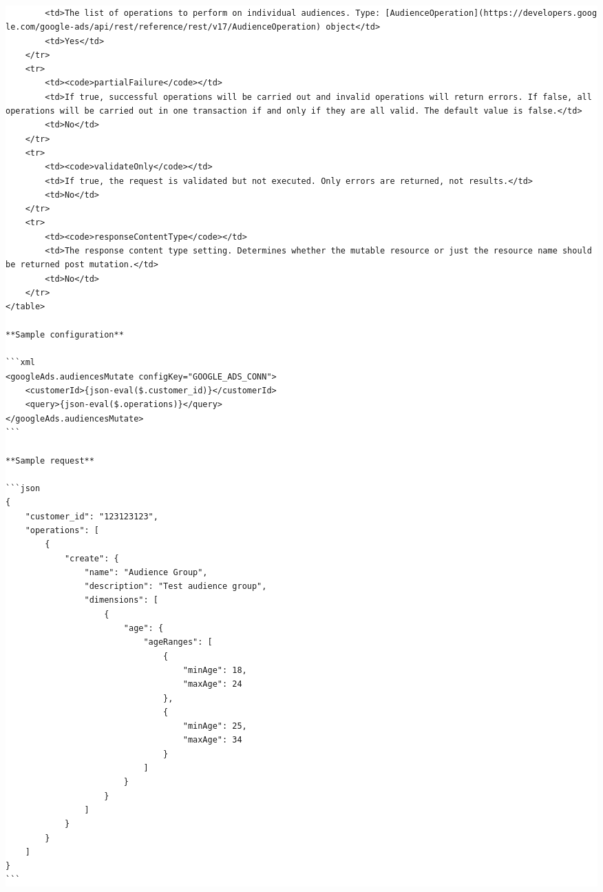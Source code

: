             <td>The list of operations to perform on individual audiences. Type: [AudienceOperation](https://developers.google.com/google-ads/api/rest/reference/rest/v17/AudienceOperation) object</td>
            <td>Yes</td>
        </tr>
        <tr>
            <td><code>partialFailure</code></td>
            <td>If true, successful operations will be carried out and invalid operations will return errors. If false, all operations will be carried out in one transaction if and only if they are all valid. The default value is false.</td>
            <td>No</td>
        </tr>
        <tr>
            <td><code>validateOnly</code></td>
            <td>If true, the request is validated but not executed. Only errors are returned, not results.</td>
            <td>No</td>
        </tr>
        <tr>
            <td><code>responseContentType</code></td>
            <td>The response content type setting. Determines whether the mutable resource or just the resource name should be returned post mutation.</td>
            <td>No</td>
        </tr>
    </table>

    **Sample configuration**

    ```xml
    <googleAds.audiencesMutate configKey="GOOGLE_ADS_CONN">
        <customerId>{json-eval($.customer_id)}</customerId>
        <query>{json-eval($.operations)}</query>
    </googleAds.audiencesMutate>
    ```
 
    **Sample request**

    ```json
    {
        "customer_id": "123123123",
        "operations": [
            {
                "create": {
                    "name": "Audience Group",
                    "description": "Test audience group",
                    "dimensions": [
                        {
                            "age": {
                                "ageRanges": [
                                    {
                                        "minAge": 18,
                                        "maxAge": 24
                                    },
                                    {
                                        "minAge": 25,
                                        "maxAge": 34
                                    }
                                ]
                            }
                        }
                    ]
                }
            }
        ]
    }
    ```
